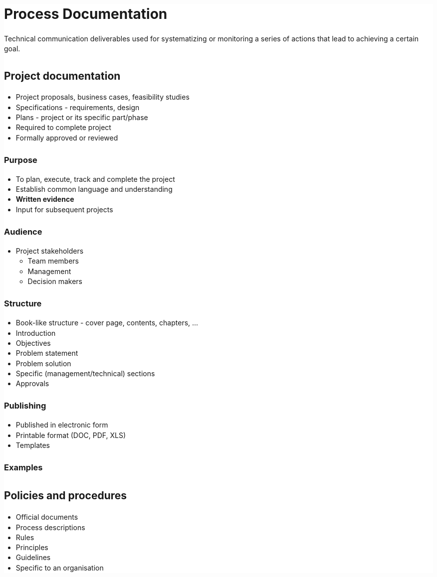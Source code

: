 # Process Documentation
Technical communication deliverables used for systematizing or monitoring a series of actions that lead to achieving a certain goal.

## Project documentation
* Project proposals, business cases, feasibility studies
* Specifications - requirements, design
* Plans - project or its specific part/phase
* Required to complete project
* Formally approved or reviewed

### Purpose 
* To plan, execute, track and complete the project
* Establish common language and understanding
* **Written evidence**
* Input for subsequent projects
  
### Audience 
* Project stakeholders
  * Team members
  * Management
  * Decision makers

### Structure 
* Book-like structure - cover page, contents, chapters, ...
* Introduction
* Objectives
* Problem statement
* Problem solution
* Specific (management/technical) sections
* Approvals

### Publishing 
* Published in electronic form
* Printable format (DOC, PDF, XLS)
* Templates

### Examples 

## Policies and procedures

* Official documents
* Process descriptions
* Rules
* Principles
* Guidelines
* Specific to an organisation
